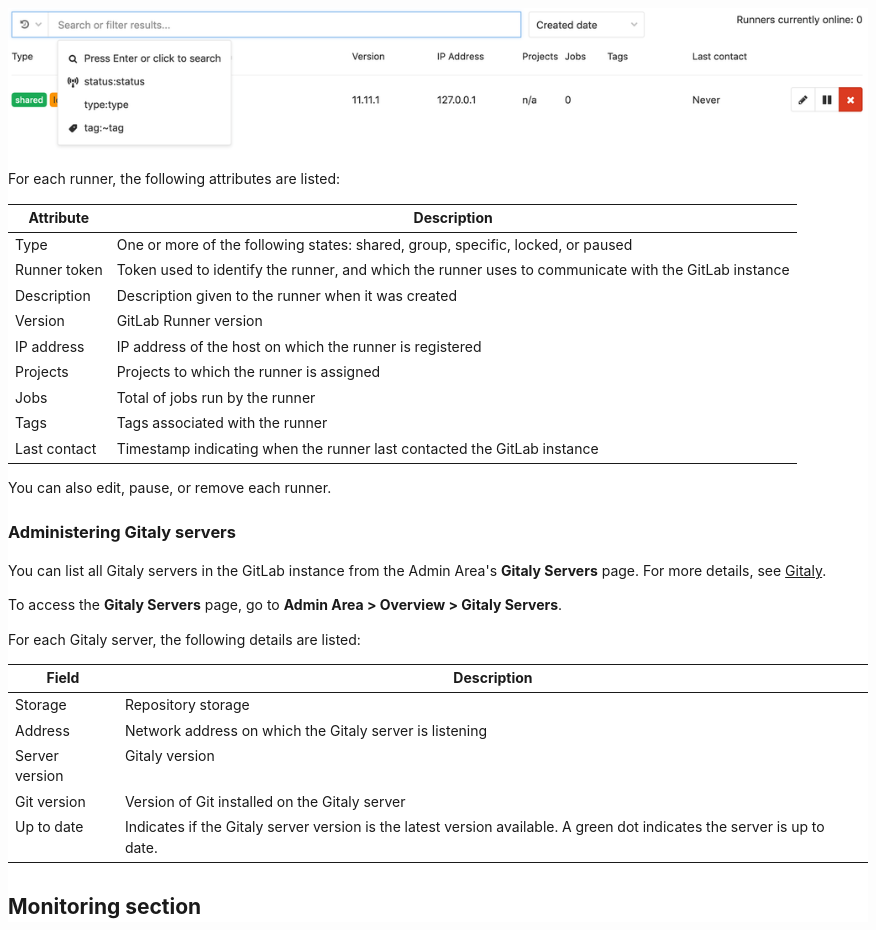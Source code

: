 ![Attributes of a runner, with the **Search or filter results...** field active](img/index_runners_search_or_filter.png)

For each runner, the following attributes are listed:

| Attribute    | Description |
| ------------ | ----------- |
| Type         | One or more of the following states: shared, group, specific, locked, or paused |
| Runner token | Token used to identify the runner, and which the runner uses to communicate with the GitLab instance |
| Description  | Description given to the runner when it was created |
| Version      | GitLab Runner version |
| IP address   | IP address of the host on which the runner is registered |
| Projects     | Projects to which the runner is assigned |
| Jobs         | Total of jobs run by the runner |
| Tags         | Tags associated with the runner |
| Last contact | Timestamp indicating when the runner last contacted the GitLab instance |

You can also edit, pause, or remove each runner.

### Administering Gitaly servers

You can list all Gitaly servers in the GitLab instance from the Admin Area's **Gitaly Servers**
page. For more details, see [Gitaly](../../administration/gitaly/index.md).

To access the **Gitaly Servers** page, go to **Admin Area > Overview > Gitaly Servers**.

For each Gitaly server, the following details are listed:

| Field          | Description |
| -------------- | ----------- |
| Storage        | Repository storage |
| Address        | Network address on which the Gitaly server is listening |
| Server version | Gitaly version |
| Git version    | Version of Git installed on the Gitaly server |
| Up to date     | Indicates if the Gitaly server version is the latest version available. A green dot indicates the server is up to date. |

## Monitoring section
